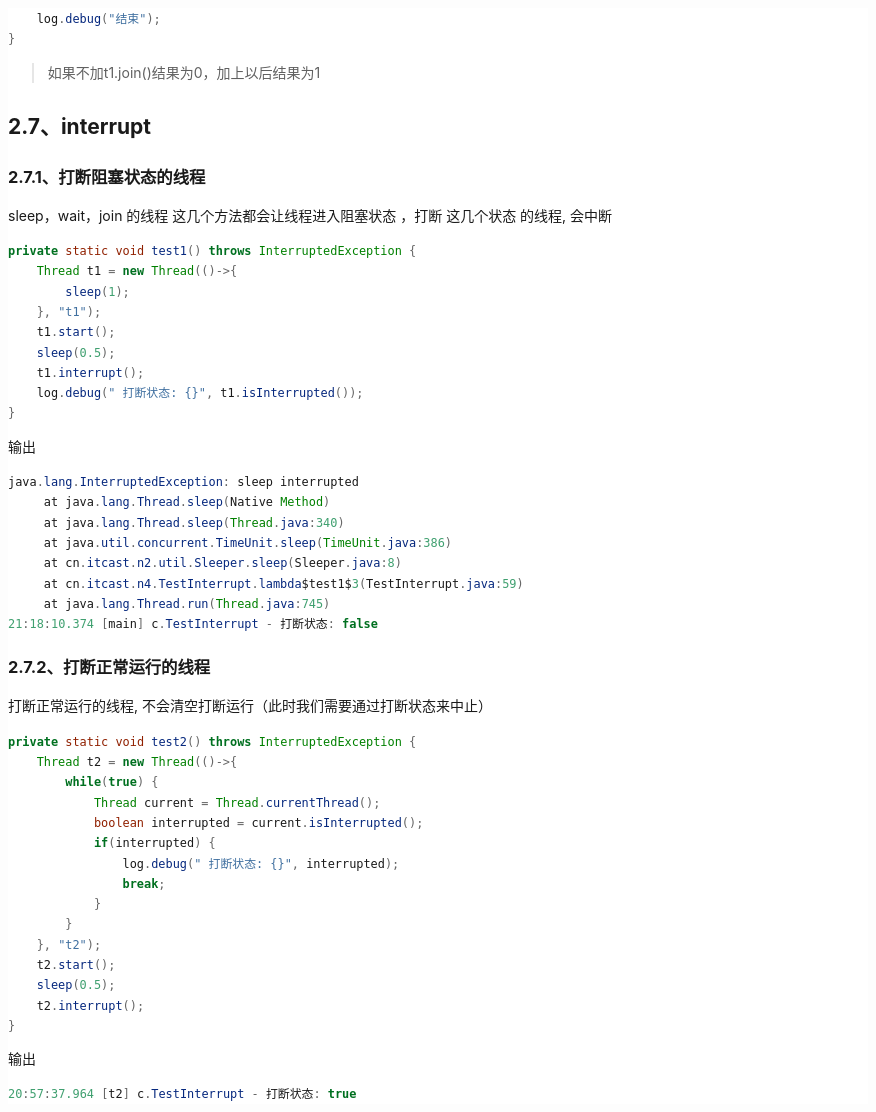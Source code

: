```java
    log.debug("结束");
}
```
> 如果不加t1.join()结果为0，加上以后结果为1


## 2.7、interrupt
### 2.7.1、打断阻塞状态的线程
sleep，wait，join 的线程 这几个方法都会让线程进入阻塞状态 ，打断 这几个状态 的线程, 会中断
```java
private static void test1() throws InterruptedException {
    Thread t1 = new Thread(()->{
        sleep(1);
    }, "t1");
    t1.start();
    sleep(0.5);
    t1.interrupt();
    log.debug(" 打断状态: {}", t1.isInterrupted());
}
```
输出
```java
java.lang.InterruptedException: sleep interrupted
     at java.lang.Thread.sleep(Native Method)
     at java.lang.Thread.sleep(Thread.java:340)
     at java.util.concurrent.TimeUnit.sleep(TimeUnit.java:386)
     at cn.itcast.n2.util.Sleeper.sleep(Sleeper.java:8)
     at cn.itcast.n4.TestInterrupt.lambda$test1$3(TestInterrupt.java:59)
     at java.lang.Thread.run(Thread.java:745)
21:18:10.374 [main] c.TestInterrupt - 打断状态: false
```
### 2.7.2、打断正常运行的线程
打断正常运行的线程, 不会清空打断运行（此时我们需要通过打断状态来中止）
```java
private static void test2() throws InterruptedException {
    Thread t2 = new Thread(()->{
        while(true) {
            Thread current = Thread.currentThread();
            boolean interrupted = current.isInterrupted();
            if(interrupted) {
                log.debug(" 打断状态: {}", interrupted);
                break;
            }
        }
    }, "t2");
    t2.start();
    sleep(0.5);
    t2.interrupt();
}
```
输出
```java
20:57:37.964 [t2] c.TestInterrupt - 打断状态: true 
```
